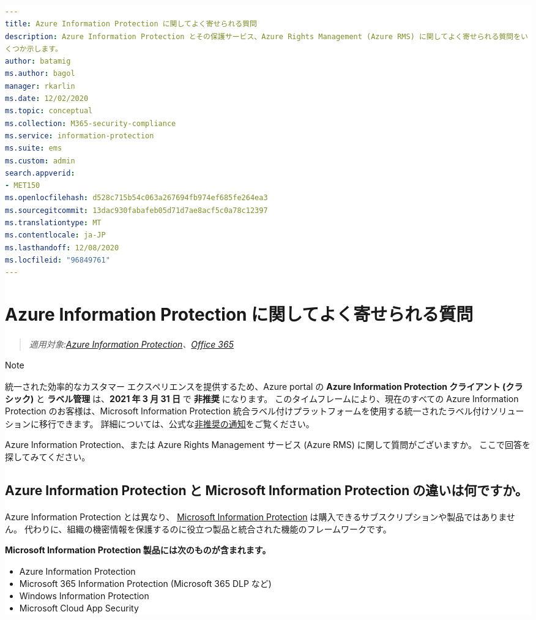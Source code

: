 ```yaml
---
title: Azure Information Protection に関してよく寄せられる質問
description: Azure Information Protection とその保護サービス、Azure Rights Management (Azure RMS) に関してよく寄せられる質問をいくつか示します。
author: batamig
ms.author: bagol
manager: rkarlin
ms.date: 12/02/2020
ms.topic: conceptual
ms.collection: M365-security-compliance
ms.service: information-protection
ms.suite: ems
ms.custom: admin
search.appverid:
- MET150
ms.openlocfilehash: d528c715b54c063a267694fb974ef685fe264ea3
ms.sourcegitcommit: 13dac930fabafeb05d71d7ae8acf5c0a78c12397
ms.translationtype: MT
ms.contentlocale: ja-JP
ms.lasthandoff: 12/08/2020
ms.locfileid: "96849761"
---
```

# <a name="frequently-asked-questions-for-azure-information-protection"></a>Azure Information Protection に関してよく寄せられる質問

>*適用対象:[Azure Information Protection](https://azure.microsoft.com/pricing/details/information-protection)、[Office 365](https://download.microsoft.com/download/E/C/F/ECF42E71-4EC0-48FF-AA00-577AC14D5B5C/Azure_Information_Protection_licensing_datasheet_EN-US.pdf)*

>[!NOTE] 
> 統一された効率的なカスタマー エクスペリエンスを提供するため、Azure portal の **Azure Information Protection クライアント (クラシック)** と **ラベル管理** は、**2021 年 3 月 31 日** で **非推奨** になります。 このタイムフレームにより、現在のすべての Azure Information Protection のお客様は、Microsoft Information Protection 統合ラベル付けプラットフォームを使用する統一されたラベル付けソリューションに移行できます。 詳細については、公式な[非推奨の通知](https://aka.ms/aipclassicsunset)をご覧ください。

Azure Information Protection、または Azure Rights Management サービス (Azure RMS) に関して質問がございますか。 ここで回答を探してみてください。

## <a name="whats-the-difference-between-azure-information-protection-and-microsoft-information-protection"></a>Azure Information Protection と Microsoft Information Protection の違いは何ですか。

Azure Information Protection とは異なり、 [Microsoft Information Protection](https://www.microsoft.com/security/business/information-protection) は購入できるサブスクリプションや製品ではありません。 代わりに、組織の機密情報を保護するのに役立つ製品と統合された機能のフレームワークです。

**Microsoft Information Protection 製品には次のものが含まれます。**
- Azure Information Protection
- Microsoft 365 Information Protection (Microsoft 365 DLP など)
- Windows Information Protection
- Microsoft Cloud App Security
